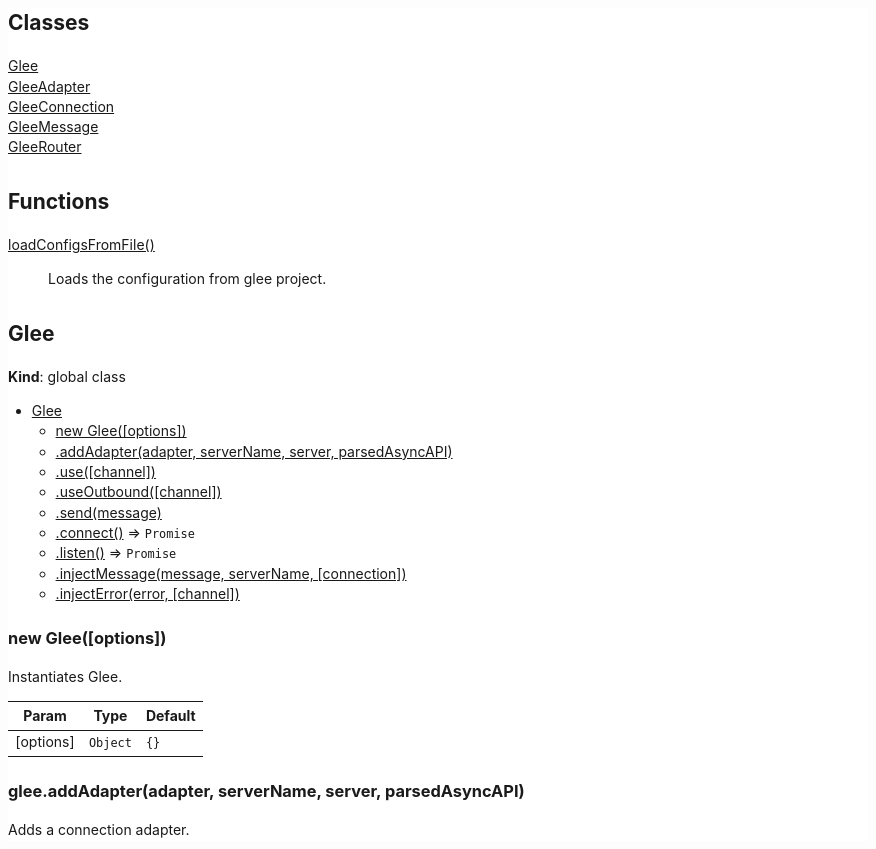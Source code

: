 ## Classes

<dl>
<dt><a href="#Glee">Glee</a></dt>
<dd></dd>
<dt><a href="#GleeAdapter">GleeAdapter</a></dt>
<dd></dd>
<dt><a href="#GleeConnection">GleeConnection</a></dt>
<dd></dd>
<dt><a href="#GleeMessage">GleeMessage</a></dt>
<dd></dd>
<dt><a href="#GleeRouter">GleeRouter</a></dt>
<dd></dd>
</dl>

## Functions

<dl>
<dt><a href="#loadConfigsFromFile">loadConfigsFromFile()</a></dt>
<dd><p>Loads the configuration from glee project.</p>
</dd>
</dl>

<a name="Glee"></a>

## Glee
**Kind**: global class  

* [Glee](#Glee)
    * [new Glee([options])](#new_Glee_new)
    * [.addAdapter(adapter, serverName, server, parsedAsyncAPI)](#Glee+addAdapter)
    * [.use([channel])](#Glee+use)
    * [.useOutbound([channel])](#Glee+useOutbound)
    * [.send(message)](#Glee+send)
    * [.connect()](#Glee+connect) ⇒ <code>Promise</code>
    * [.listen()](#Glee+listen) ⇒ <code>Promise</code>
    * [.injectMessage(message, serverName, [connection])](#Glee+injectMessage)
    * [.injectError(error, [channel])](#Glee+injectError)

<a name="new_Glee_new"></a>

### new Glee([options])
Instantiates Glee.


| Param | Type | Default |
| --- | --- | --- |
| [options] | <code>Object</code> | <code>{}</code> | 

<a name="Glee+addAdapter"></a>

### glee.addAdapter(adapter, serverName, server, parsedAsyncAPI)
Adds a connection adapter.
